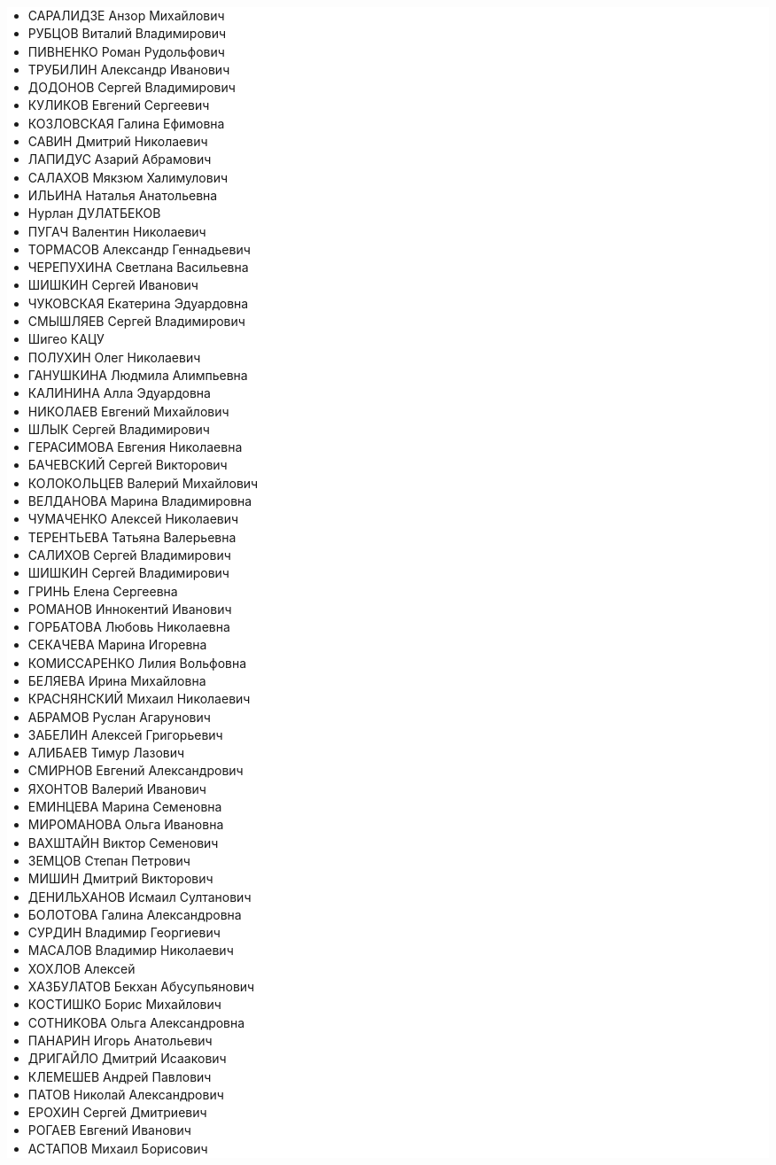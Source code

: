- САРАЛИДЗЕ Анзор Михайлович
- РУБЦОВ Виталий Владимирович
- ПИВНЕНКО Роман Рудольфович
- ТРУБИЛИН Александр Иванович
- ДОДОНОВ Сергей Владимирович
- КУЛИКОВ Евгений Сергеевич
- КОЗЛОВСКАЯ Галина Ефимовна
- САВИН Дмитрий Николаевич
- ЛАПИДУС Азарий Абрамович
- САЛАХОВ Мякзюм Халимулович
- ИЛЬИНА Наталья Анатольевна
- Нурлан ДУЛАТБЕКОВ
- ПУГАЧ Валентин Николаевич
- ТОРМАСОВ Александр Геннадьевич
- ЧЕРЕПУХИНА Светлана Васильевна
- ШИШКИН Сергей Иванович
- ЧУКОВСКАЯ Екатерина Эдуардовна
- СМЫШЛЯЕВ Сергей Владимирович
- Шигео КАЦУ
- ПОЛУХИН Олег Николаевич
- ГАНУШКИНА Людмила Алимпьевна
- КАЛИНИНА Алла Эдуардовна
- НИКОЛАЕВ Евгений Михайлович
- ШЛЫК Сергей Владимирович
- ГЕРАСИМОВА Евгения Николаевна
- БАЧЕВСКИЙ Сергей Викторович
- КОЛОКОЛЬЦЕВ Валерий Михайлович
- ВЕЛДАНОВА Марина Владимировна
- ЧУМАЧЕНКО Алексей Николаевич
- ТЕРЕНТЬЕВА Татьяна Валерьевна
- САЛИХОВ Сергей Владимирович
- ШИШКИН Сергей Владимирович
- ГРИНЬ Елена Сергеевна
- РОМАНОВ Иннокентий Иванович
- ГОРБАТОВА Любовь Николаевна
- СЕКАЧЕВА Марина Игоревна
- КОМИССАРЕНКО Лилия Вольфовна
- БЕЛЯЕВА Ирина Михайловна
- КРАСНЯНСКИЙ Михаил Николаевич
- АБРАМОВ Руслан Агарунович
- ЗАБЕЛИН Алексей Григорьевич
- АЛИБАЕВ Тимур Лазович
- СМИРНОВ Евгений Александрович
- ЯХОНТОВ Валерий Иванович
- ЕМИНЦЕВА Марина Семеновна
- МИРОМАНОВА Ольга Ивановна
- ВАХШТАЙН Виктор Семенович
- ЗЕМЦОВ Степан Петрович
- МИШИН Дмитрий Викторович
- ДЕНИЛЬХАНОВ Исмаил Султанович
- БОЛОТОВА Галина Александровна
- СУРДИН Владимир Георгиевич
- МАСАЛОВ Владимир Николаевич
- ХОХЛОВ Алексей
- ХАЗБУЛАТОВ Бекхан Абусупьянович
- КОСТИШКО Борис Михайлович
- СОТНИКОВА Ольга Александровна
- ПАНАРИН Игорь Анатольевич
- ДРИГАЙЛО Дмитрий Исаакович
- КЛЕМЕШЕВ Андрей Павлович
- ПАТОВ Николай Александрович
- ЕРОХИН Сергей Дмитриевич
- РОГАЕВ Евгений Иванович
- АСТАПОВ Михаил Борисович